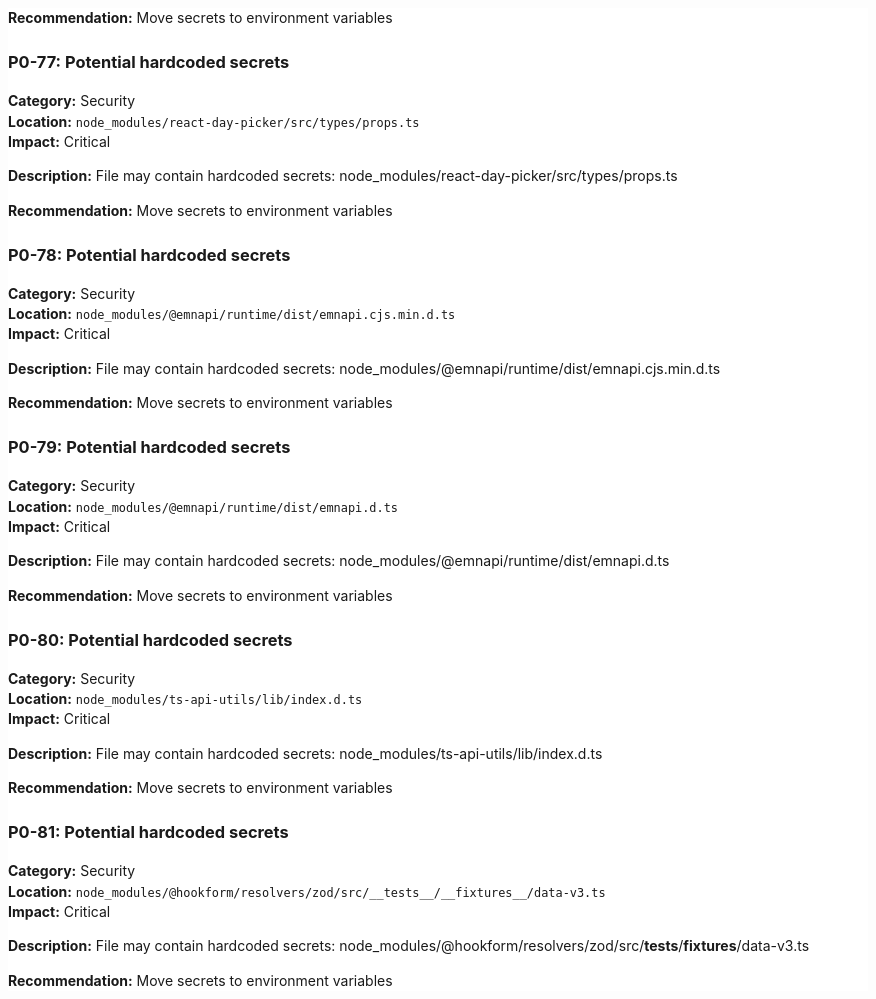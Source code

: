 **Recommendation:** Move secrets to environment variables


### P0-77: Potential hardcoded secrets

**Category:** Security  
**Location:** `node_modules/react-day-picker/src/types/props.ts`  
**Impact:** Critical

**Description:** File may contain hardcoded secrets: node_modules/react-day-picker/src/types/props.ts

**Recommendation:** Move secrets to environment variables


### P0-78: Potential hardcoded secrets

**Category:** Security  
**Location:** `node_modules/@emnapi/runtime/dist/emnapi.cjs.min.d.ts`  
**Impact:** Critical

**Description:** File may contain hardcoded secrets: node_modules/@emnapi/runtime/dist/emnapi.cjs.min.d.ts

**Recommendation:** Move secrets to environment variables


### P0-79: Potential hardcoded secrets

**Category:** Security  
**Location:** `node_modules/@emnapi/runtime/dist/emnapi.d.ts`  
**Impact:** Critical

**Description:** File may contain hardcoded secrets: node_modules/@emnapi/runtime/dist/emnapi.d.ts

**Recommendation:** Move secrets to environment variables


### P0-80: Potential hardcoded secrets

**Category:** Security  
**Location:** `node_modules/ts-api-utils/lib/index.d.ts`  
**Impact:** Critical

**Description:** File may contain hardcoded secrets: node_modules/ts-api-utils/lib/index.d.ts

**Recommendation:** Move secrets to environment variables


### P0-81: Potential hardcoded secrets

**Category:** Security  
**Location:** `node_modules/@hookform/resolvers/zod/src/__tests__/__fixtures__/data-v3.ts`  
**Impact:** Critical

**Description:** File may contain hardcoded secrets: node_modules/@hookform/resolvers/zod/src/__tests__/__fixtures__/data-v3.ts

**Recommendation:** Move secrets to environment variables
